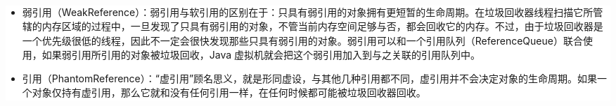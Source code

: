 + 弱引用（WeakReference）：弱引用与软引用的区别在于：只具有弱引用的对象拥有更短暂的生命周期。在垃圾回收器线程扫描它所管辖的内存区域的过程中，一旦发现了只具有弱引用的对象，不管当前内存空间足够与否，都会回收它的内存。不过，由于垃圾回收器是一个优先级很低的线程，因此不一定会很快发现那些只具有弱引用的对象。弱引用可以和一个引用队列（ReferenceQueue）联合使用，如果弱引用所引用的对象被垃圾回收，Java 虚拟机就会把这个弱引用加入到与之关联的引用队列中。

+ 引用（PhantomReference）：“虚引用”顾名思义，就是形同虚设，与其他几种引用都不同，虚引用并不会决定对象的生命周期。如果一个对象仅持有虚引用，那么它就和没有任何引用一样，在任何时候都可能被垃圾回收器回收。
